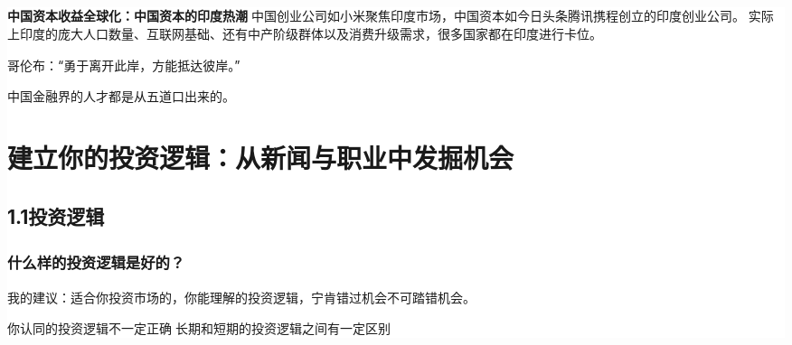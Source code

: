 **中国资本收益全球化：中国资本的印度热潮**
中国创业公司如小米聚焦印度市场，中国资本如今日头条腾讯携程创立的印度创业公司。
实际上印度的庞大人口数量、互联网基础、还有中产阶级群体以及消费升级需求，很多国家都在印度进行卡位。

哥伦布：“勇于离开此岸，方能抵达彼岸。”

中国金融界的人才都是从五道口出来的。


# 建立你的投资逻辑：从新闻与职业中发掘机会

## 1.1投资逻辑

### 什么样的投资逻辑是好的？
我的建议：适合你投资市场的，你能理解的投资逻辑，宁肯错过机会不可踏错机会。

你认同的投资逻辑不一定正确
长期和短期的投资逻辑之间有一定区别

